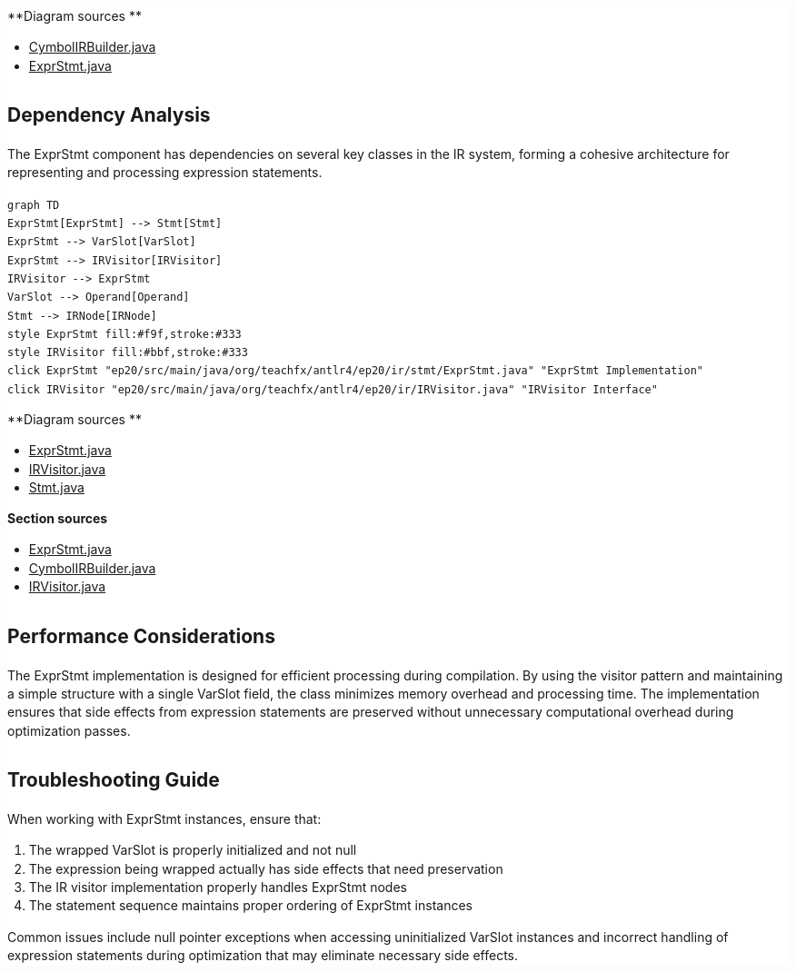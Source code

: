 **Diagram sources **
- [CymbolIRBuilder.java](file://ep20/src/main/java/org/teachfx/antlr4/ep20/pass/ir/CymbolIRBuilder.java#L271-L315)
- [ExprStmt.java](file://ep20/src/main/java/org/teachfx/antlr4/ep20/ir/stmt/ExprStmt.java#L5-L35)

## Dependency Analysis
The ExprStmt component has dependencies on several key classes in the IR system, forming a cohesive architecture for representing and processing expression statements.

```mermaid
graph TD
ExprStmt[ExprStmt] --> Stmt[Stmt]
ExprStmt --> VarSlot[VarSlot]
ExprStmt --> IRVisitor[IRVisitor]
IRVisitor --> ExprStmt
VarSlot --> Operand[Operand]
Stmt --> IRNode[IRNode]
style ExprStmt fill:#f9f,stroke:#333
style IRVisitor fill:#bbf,stroke:#333
click ExprStmt "ep20/src/main/java/org/teachfx/antlr4/ep20/ir/stmt/ExprStmt.java" "ExprStmt Implementation"
click IRVisitor "ep20/src/main/java/org/teachfx/antlr4/ep20/ir/IRVisitor.java" "IRVisitor Interface"
```

**Diagram sources **
- [ExprStmt.java](file://ep20/src/main/java/org/teachfx/antlr4/ep20/ir/stmt/ExprStmt.java#L5-L35)
- [IRVisitor.java](file://ep20/src/main/java/org/teachfx/antlr4/ep20/ir/IRVisitor.java#L0-L40)
- [Stmt.java](file://ep20/src/main/java/org/teachfx/antlr4/ep20/ir/stmt/Stmt.java#L5-L19)

**Section sources**
- [ExprStmt.java](file://ep20/src/main/java/org/teachfx/antlr4/ep20/ir/stmt/ExprStmt.java#L5-L35)
- [CymbolIRBuilder.java](file://ep20/src/main/java/org/teachfx/antlr4/ep20/pass/ir/CymbolIRBuilder.java#L194-L237)
- [IRVisitor.java](file://ep20/src/main/java/org/teachfx/antlr4/ep20/ir/IRVisitor.java#L0-L40)

## Performance Considerations
The ExprStmt implementation is designed for efficient processing during compilation. By using the visitor pattern and maintaining a simple structure with a single VarSlot field, the class minimizes memory overhead and processing time. The implementation ensures that side effects from expression statements are preserved without unnecessary computational overhead during optimization passes.

## Troubleshooting Guide
When working with ExprStmt instances, ensure that:
1. The wrapped VarSlot is properly initialized and not null
2. The expression being wrapped actually has side effects that need preservation
3. The IR visitor implementation properly handles ExprStmt nodes
4. The statement sequence maintains proper ordering of ExprStmt instances

Common issues include null pointer exceptions when accessing uninitialized VarSlot instances and incorrect handling of expression statements during optimization that may eliminate necessary side effects.
